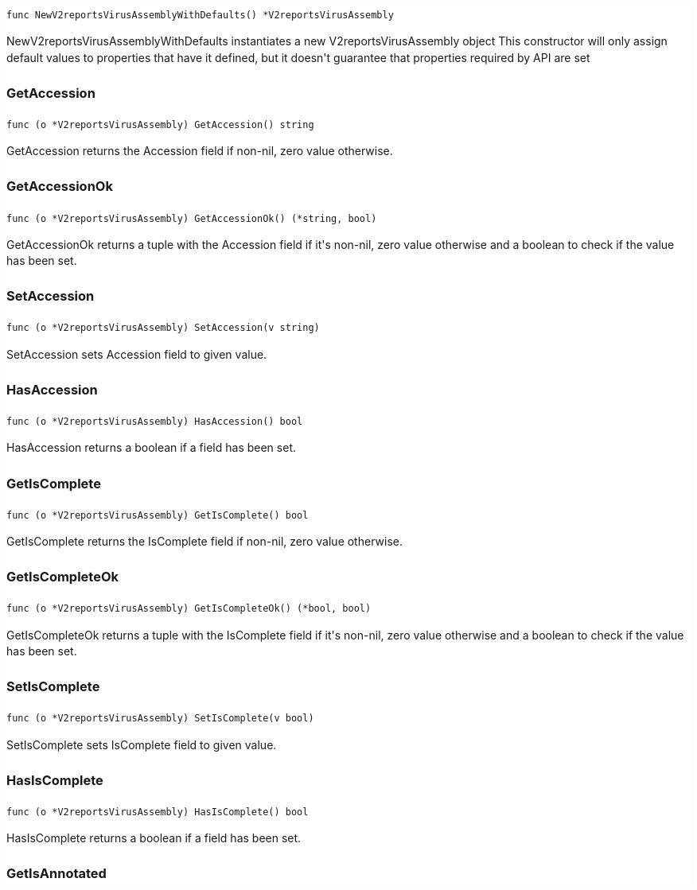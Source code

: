 `func NewV2reportsVirusAssemblyWithDefaults() *V2reportsVirusAssembly`

NewV2reportsVirusAssemblyWithDefaults instantiates a new V2reportsVirusAssembly object
This constructor will only assign default values to properties that have it defined,
but it doesn't guarantee that properties required by API are set

### GetAccession

`func (o *V2reportsVirusAssembly) GetAccession() string`

GetAccession returns the Accession field if non-nil, zero value otherwise.

### GetAccessionOk

`func (o *V2reportsVirusAssembly) GetAccessionOk() (*string, bool)`

GetAccessionOk returns a tuple with the Accession field if it's non-nil, zero value otherwise
and a boolean to check if the value has been set.

### SetAccession

`func (o *V2reportsVirusAssembly) SetAccession(v string)`

SetAccession sets Accession field to given value.

### HasAccession

`func (o *V2reportsVirusAssembly) HasAccession() bool`

HasAccession returns a boolean if a field has been set.

### GetIsComplete

`func (o *V2reportsVirusAssembly) GetIsComplete() bool`

GetIsComplete returns the IsComplete field if non-nil, zero value otherwise.

### GetIsCompleteOk

`func (o *V2reportsVirusAssembly) GetIsCompleteOk() (*bool, bool)`

GetIsCompleteOk returns a tuple with the IsComplete field if it's non-nil, zero value otherwise
and a boolean to check if the value has been set.

### SetIsComplete

`func (o *V2reportsVirusAssembly) SetIsComplete(v bool)`

SetIsComplete sets IsComplete field to given value.

### HasIsComplete

`func (o *V2reportsVirusAssembly) HasIsComplete() bool`

HasIsComplete returns a boolean if a field has been set.

### GetIsAnnotated
